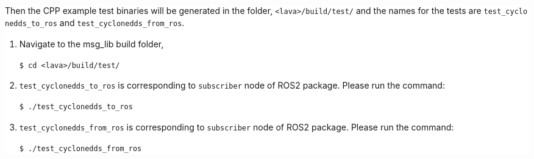 Then the CPP example test binaries will be generated in the folder,
`<lava>/build/test/`
and the names for the tests are `test_cyclonedds_to_ros` and `test_cyclonedds_from_ros`.
1. Navigate to the msg_lib build folder,
    ```
    $ cd <lava>/build/test/
    ```
2. `test_cyclonedds_to_ros` is corresponding to `subscriber` node of ROS2 package. Please run the command:
    ```
    $ ./test_cyclonedds_to_ros
    ```
3. `test_cyclonedds_from_ros` is corresponding to `subscriber` node of ROS2 package. Please run the command:
    ```
    $ ./test_cyclonedds_from_ros
    ```
